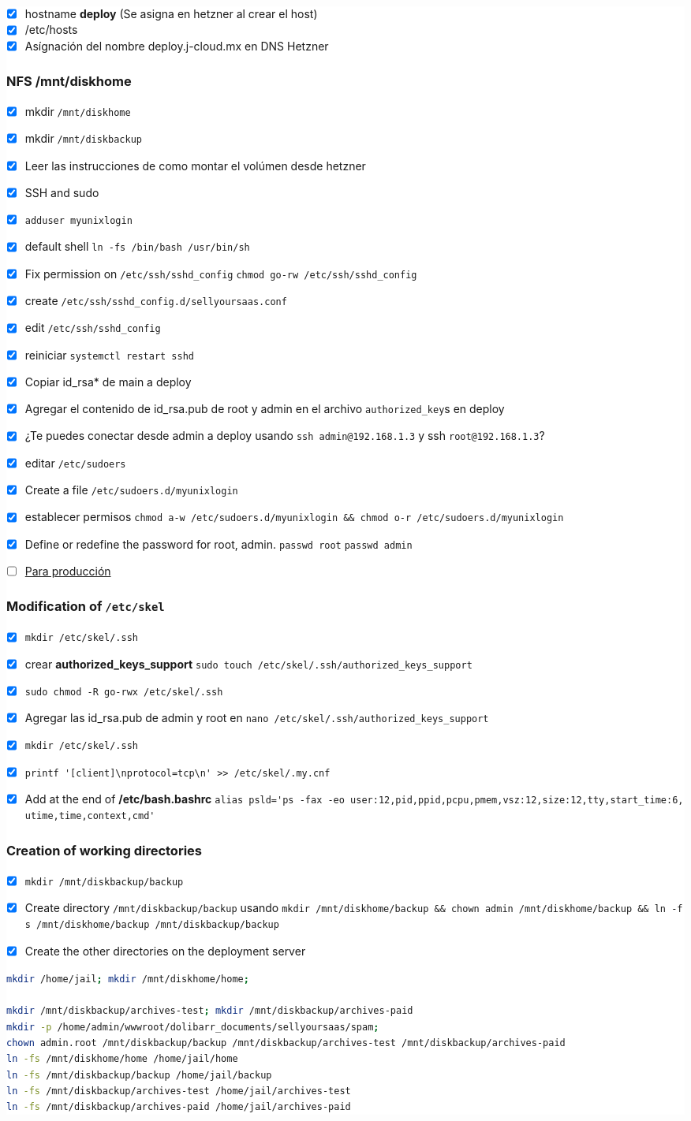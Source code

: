 - [X] hostname **deploy** (Se asigna en hetzner al crear el host)
- [X] /etc/hosts
- [X] Asígnación del nombre deploy.j-cloud.mx en DNS Hetzner

### NFS  /mnt/diskhome

- [X] mkdir `/mnt/diskhome`
- [X] mkdir `/mnt/diskbackup`
- [X] Leer las instrucciones de como montar el volúmen desde hetzner


- [X] SSH and sudo
- [X] `adduser myunixlogin`
- [X] default shell `ln -fs /bin/bash /usr/bin/sh`
- [X] Fix permission on `/etc/ssh/sshd_config` `chmod go-rw /etc/ssh/sshd_config`
- [X] create `/etc/ssh/sshd_config.d/sellyoursaas.conf`
- [X] edit `/etc/ssh/sshd_config`
- [X] reiniciar `systemctl restart sshd`
- [X] Copiar id_rsa* de main a deploy
- [X] Agregar el contenido de id_rsa.pub de root y admin en el archivo `authorized_key`s en deploy
- [X] ¿Te puedes conectar desde admin a deploy usando `ssh admin@192.168.1.3` y ssh `root@192.168.1.3`?
- [X] editar `/etc/sudoers`
- [X] Create a file `/etc/sudoers.d/myunixlogin`
- [X] establecer permisos `chmod a-w /etc/sudoers.d/myunixlogin && chmod o-r /etc/sudoers.d/myunixlogin`
- [X] Define or redefine the password for root, admin. `passwd root` `passwd admin`
- [ ] [Para producción](https://github.com/DoliCloud/SellYourSaas/blob/master/doc/Documentation%20SellYourSaas%20-%20Master%20and%20Deployment%20Servers%20-%20EN.asciidoc#deletion-of-information-files-at-login)


### Modification of `/etc/skel`

- [X] `mkdir /etc/skel/.ssh`
- [X] crear **authorized_keys_support** `sudo touch /etc/skel/.ssh/authorized_keys_support`
- [X] `sudo chmod -R go-rwx /etc/skel/.ssh`
- [X] Agregar las id_rsa.pub de admin y root en `nano /etc/skel/.ssh/authorized_keys_support`
- [X] `mkdir /etc/skel/.ssh`
- [X] `printf '[client]\nprotocol=tcp\n' >> /etc/skel/.my.cnf`

- [X] Add at the end of **/etc/bash.bashrc**  `alias psld='ps -fax -eo user:12,pid,ppid,pcpu,pmem,vsz:12,size:12,tty,start_time:6,utime,time,context,cmd'`

### Creation of working directories

- [X] `mkdir /mnt/diskbackup/backup`
- [X] Create directory `/mnt/diskbackup/backup` usando `mkdir /mnt/diskhome/backup && chown admin /mnt/diskhome/backup && ln -fs /mnt/diskhome/backup /mnt/diskbackup/backup`

- [X] Create the other directories on the deployment server

```bash
mkdir /home/jail; mkdir /mnt/diskhome/home;

mkdir /mnt/diskbackup/archives-test; mkdir /mnt/diskbackup/archives-paid
mkdir -p /home/admin/wwwroot/dolibarr_documents/sellyoursaas/spam;
chown admin.root /mnt/diskbackup/backup /mnt/diskbackup/archives-test /mnt/diskbackup/archives-paid
ln -fs /mnt/diskhome/home /home/jail/home
ln -fs /mnt/diskbackup/backup /home/jail/backup
ln -fs /mnt/diskbackup/archives-test /home/jail/archives-test
ln -fs /mnt/diskbackup/archives-paid /home/jail/archives-paid
```
